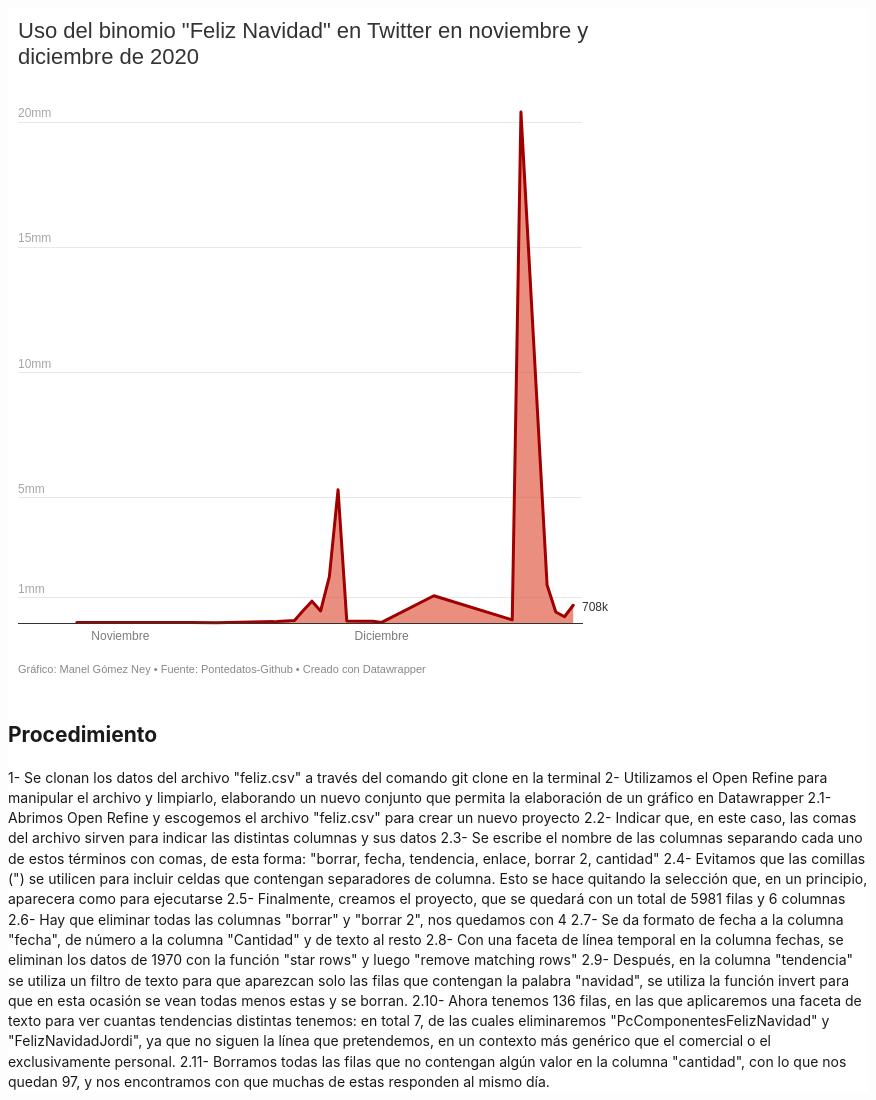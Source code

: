 ![cantidad de veces que se desea una feliz feliz navidads en los últimos meses de 2020](/images/datawrapper1.png)

## Procedimiento 

1- Se clonan los datos del archivo "feliz.csv" a través del comando git clone en la terminal
2- Utilizamos el Open Refine para manipular el archivo y limpiarlo, elaborando un nuevo conjunto que permita la elaboración de un gráfico en Datawrapper
	2.1- Abrimos Open Refine y escogemos el archivo "feliz.csv" para crear un nuevo proyecto
	2.2- Indicar que, en este caso, las comas del archivo sirven para indicar las distintas columnas y sus datos
	2.3- Se escribe el nombre de las columnas separando cada uno de estos términos con comas, de esta forma: "borrar, fecha, tendencia, enlace, borrar 2, cantidad"
	2.4- Evitamos que las comillas (") se utilicen para incluir celdas que contengan separadores de columna. Esto se hace quitando la selección que, en un principio, aparecera como para ejecutarse
	2.5- Finalmente, creamos el proyecto, que se quedará con un total de 5981 filas y 6 columnas
	2.6- Hay que eliminar todas las columnas "borrar" y "borrar 2", nos quedamos con 4
	2.7- Se da formato de fecha a la columna "fecha", de número a la columna "Cantidad" y de texto al resto
	2.8- Con una faceta de línea temporal en la columna fechas, se eliminan los datos de 1970 con la función "star rows" y luego "remove matching rows"
	2.9- Después, en la columna "tendencia" se utiliza un filtro de texto para que aparezcan solo las filas que contengan la palabra "navidad", se utiliza la función invert para que en esta ocasión se vean todas menos estas y se borran.
	2.10- Ahora tenemos 136 filas, en las que aplicaremos una faceta de texto para ver cuantas tendencias distintas tenemos: en total 7, de las cuales eliminaremos "PcComponentesFelizNavidad" y "FelizNavidadJordi", ya que no siguen la línea que pretendemos, en un contexto más genérico que el comercial o el exclusivamente personal.
	2.11- Borramos todas las filas que no contengan algún valor en la columna "cantidad", con lo que nos quedan 97, y nos encontramos con que muchas de estas responden al mismo día.
